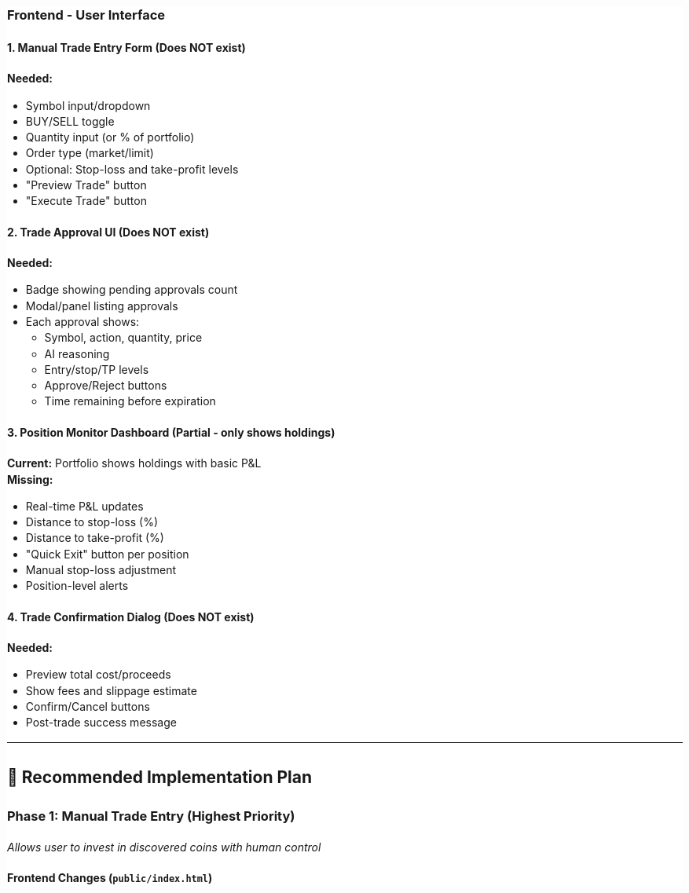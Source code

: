 ### **Frontend - User Interface**

#### **1. Manual Trade Entry Form** (Does NOT exist)
**Needed:**
- Symbol input/dropdown
- BUY/SELL toggle
- Quantity input (or % of portfolio)
- Order type (market/limit)
- Optional: Stop-loss and take-profit levels
- "Preview Trade" button
- "Execute Trade" button

#### **2. Trade Approval UI** (Does NOT exist)
**Needed:**
- Badge showing pending approvals count
- Modal/panel listing approvals
- Each approval shows:
  - Symbol, action, quantity, price
  - AI reasoning
  - Entry/stop/TP levels
  - Approve/Reject buttons
  - Time remaining before expiration

#### **3. Position Monitor Dashboard** (Partial - only shows holdings)
**Current:** Portfolio shows holdings with basic P&L  
**Missing:**
- Real-time P&L updates
- Distance to stop-loss (%)
- Distance to take-profit (%)
- "Quick Exit" button per position
- Manual stop-loss adjustment
- Position-level alerts

#### **4. Trade Confirmation Dialog** (Does NOT exist)
**Needed:**
- Preview total cost/proceeds
- Show fees and slippage estimate
- Confirm/Cancel buttons
- Post-trade success message

---

## 🎯 **Recommended Implementation Plan**

### **Phase 1: Manual Trade Entry (Highest Priority)**
*Allows user to invest in discovered coins with human control*

#### **Frontend Changes** (`public/index.html`)
